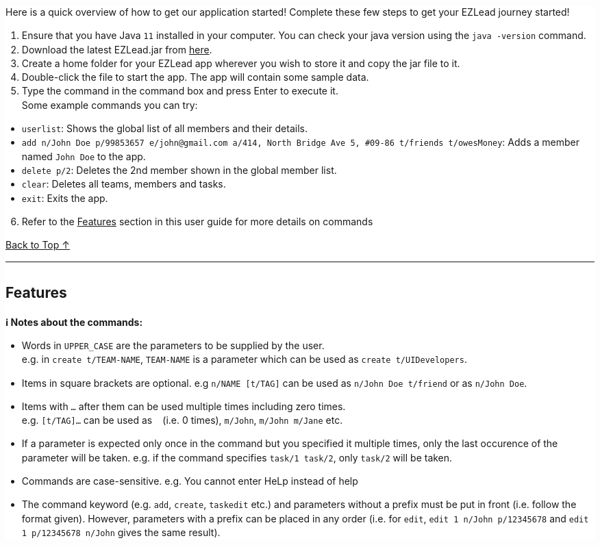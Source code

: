 Here is a quick overview of how to get our application started! Complete these few steps to get your EZLead journey 
started!

1. Ensure that you have Java `11` installed in your computer. You can check your java version using the `java -version` command.
2. Download the latest EZLead.jar from [here](https://github.com/AY2223S1-CS2103T-W09-3/tp/releases/download/v1.4/EzLead.jar).
3. Create a home folder for your EZLead app wherever you wish to store it and copy the jar file to it.
4. Double-click the file to start the app. The app will contain some sample data.
5. Type the command in the command box and press Enter to execute it.<br>Some example commands you can try:
  * `userlist`: Shows the global list of all members and their details.
  * `add n/John Doe p/99853657 e/john@gmail.com a/414, North Bridge Ave 5, #09-86 t/friends t/owesMoney`: Adds a member named `John Doe` to the app.
  * `delete p/2`: Deletes the 2nd member shown in the global member list.
  * `clear`: Deletes all teams, members and tasks.
  * `exit`: Exits the app.
6. Refer to the [Features](#features) section in this user guide for more details on commands

[Back to Top ↑](#table-of-contents)

<div style="page-break-after: always"></div>

--------------------------------------------------------------------------------------------------------------------

## Features

<div markdown="block" class="alert alert-info">

**:information_source: Notes about the commands:**<br>

* Words in `UPPER_CASE` are the parameters to be supplied by the user.<br>
  e.g. in `create t/TEAM-NAME`, `TEAM-NAME` is a parameter which can be used as `create t/UIDevelopers`.

* Items in square brackets are optional.
  e.g `n/NAME [t/TAG]` can be used as `n/John Doe t/friend` or as `n/John Doe`.

* Items with `…`​ after them can be used multiple times including zero times.<br>
  e.g. `[t/TAG]…​` can be used as ` ` (i.e. 0 times), `m/John`, `m/John m/Jane` etc.

* If a parameter is expected only once in the command but you specified it multiple times, only the last occurence of the parameter will be taken.
  e.g. if the command specifies `task/1 task/2`, only `task/2` will be taken.

* Commands are case-sensitive.
  e.g. You cannot enter HeLp instead of help

* The command keyword (e.g. `add`, `create`, `taskedit` etc.) and parameters without a prefix must be put in front (i.e. follow the format given).
  However, parameters with a prefix can be placed in any order (i.e. for `edit`, `edit 1 n/John p/12345678` and `edit 1 p/12345678 n/John` gives the same result).

</div>
